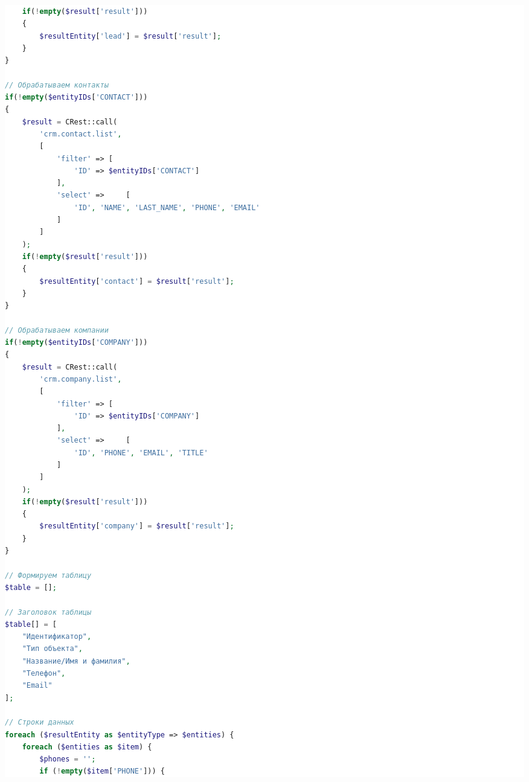    ```php
       if(!empty($result['result']))
       {
           $resultEntity['lead'] = $result['result'];
       }
   }
   
   // Обрабатываем контакты
   if(!empty($entityIDs['CONTACT']))
   {
       $result = CRest::call(
           'crm.contact.list',
           [
               'filter' => [
                   'ID' => $entityIDs['CONTACT']
               ],
               'select' =>     [
                   'ID', 'NAME', 'LAST_NAME', 'PHONE', 'EMAIL'
               ]
           ]
       );
       if(!empty($result['result']))
       {
           $resultEntity['contact'] = $result['result'];
       }
   }
   
   // Обрабатываем компании
   if(!empty($entityIDs['COMPANY']))
   {
       $result = CRest::call(
           'crm.company.list',
           [
               'filter' => [
                   'ID' => $entityIDs['COMPANY']
               ],
               'select' =>     [
                   'ID', 'PHONE', 'EMAIL', 'TITLE'
               ]
           ]
       );
       if(!empty($result['result']))
       {
           $resultEntity['company'] = $result['result'];
       }
   }
   
   // Формируем таблицу
   $table = [];
   
   // Заголовок таблицы
   $table[] = [
       "Идентификатор",
       "Тип объекта",
       "Название/Имя и фамилия",
       "Телефон",
       "Email"
   ];
   
   // Строки данных
   foreach ($resultEntity as $entityType => $entities) {
       foreach ($entities as $item) {
           $phones = '';
           if (!empty($item['PHONE'])) {
   ```